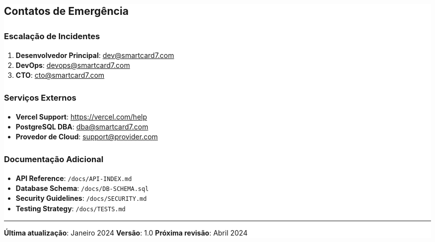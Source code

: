## Contatos de Emergência

### Escalação de Incidentes
1. **Desenvolvedor Principal**: dev@smartcard7.com
2. **DevOps**: devops@smartcard7.com
3. **CTO**: cto@smartcard7.com

### Serviços Externos
- **Vercel Support**: https://vercel.com/help
- **PostgreSQL DBA**: dba@smartcard7.com
- **Provedor de Cloud**: support@provider.com

### Documentação Adicional
- **API Reference**: `/docs/API-INDEX.md`
- **Database Schema**: `/docs/DB-SCHEMA.sql`
- **Security Guidelines**: `/docs/SECURITY.md`
- **Testing Strategy**: `/docs/TESTS.md`

---

**Última atualização**: Janeiro 2024
**Versão**: 1.0
**Próxima revisão**: Abril 2024